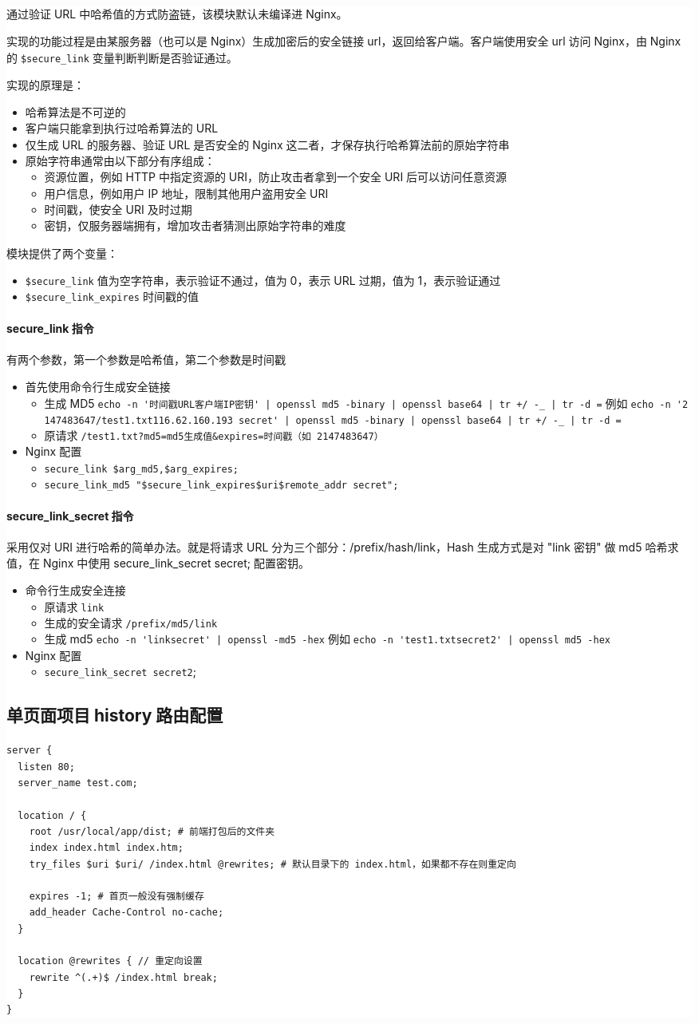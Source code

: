 通过验证 URL 中哈希值的方式防盗链，该模块默认未编译进 Nginx。

实现的功能过程是由某服务器（也可以是 Nginx）生成加密后的安全链接 url，返回给客户端。客户端使用安全 url 访问 Nginx，由 Nginx 的 `$secure_link` 变量判断判断是否验证通过。

实现的原理是：

- 哈希算法是不可逆的
- 客户端只能拿到执行过哈希算法的 URL
- 仅生成 URL 的服务器、验证 URL 是否安全的 Nginx 这二者，才保存执行哈希算法前的原始字符串
- 原始字符串通常由以下部分有序组成：
  - 资源位置，例如 HTTP 中指定资源的 URI，防止攻击者拿到一个安全 URI 后可以访问任意资源
  - 用户信息，例如用户 IP 地址，限制其他用户盗用安全 URI
  - 时间戳，使安全 URI 及时过期
  - 密钥，仅服务器端拥有，增加攻击者猜测出原始字符串的难度

模块提供了两个变量：

- `$secure_link` 值为空字符串，表示验证不通过，值为 0，表示 URL 过期，值为 1，表示验证通过
- `$secure_link_expires` 时间戳的值

#### secure_link 指令

有两个参数，第一个参数是哈希值，第二个参数是时间戳

- 首先使用命令行生成安全链接
  - 生成 MD5 `echo -n '时间戳URL客户端IP密钥' | openssl md5 -binary | openssl base64 | tr +/ -_ | tr -d =` 例如 `echo -n '2147483647/test1.txt116.62.160.193 secret' | openssl md5 -binary | openssl base64 | tr +/ -_ | tr -d =`
  - 原请求 `/test1.txt?md5=md5生成值&expires=时间戳（如 2147483647）`
- Nginx 配置
  - `secure_link $arg_md5,$arg_expires;`
  - `secure_link_md5 "$secure_link_expires$uri$remote_addr secret";`

#### secure_link_secret 指令

采用仅对 URI 进行哈希的简单办法。就是将请求 URL 分为三个部分：/prefix/hash/link，Hash 生成方式是对 "link 密钥" 做 md5 哈希求值，在 Nginx 中使用 secure_link_secret secret; 配置密钥。

- 命令行生成安全连接
  - 原请求 `link`
  - 生成的安全请求 `/prefix/md5/link`
  - 生成 md5 `echo -n 'linksecret' | openssl -md5 -hex` 例如 `echo -n 'test1.txtsecret2' | openssl md5 -hex`
- Nginx 配置
  - `secure_link_secret secret2`;

## 单页面项目 history 路由配置

```nginx
server {
  listen 80;
  server_name test.com;

  location / {
    root /usr/local/app/dist; # 前端打包后的文件夹
    index index.html index.htm;
    try_files $uri $uri/ /index.html @rewrites; # 默认目录下的 index.html，如果都不存在则重定向

    expires -1; # 首页一般没有强制缓存
    add_header Cache-Control no-cache;
  }

  location @rewrites { // 重定向设置
    rewrite ^(.+)$ /index.html break;
  }
}
```